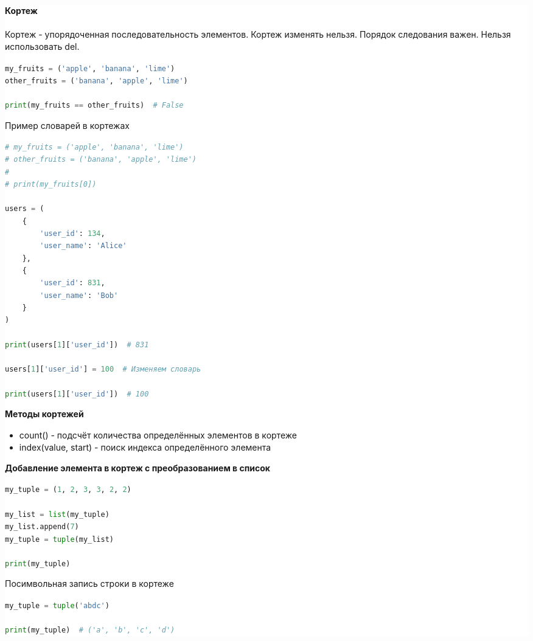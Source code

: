 #### Кортеж
Кортеж - упорядоченная последовательность элементов. Кортеж изменять нельзя. Порядок следования важен. Нельзя использовать del.
```python
my_fruits = ('apple', 'banana', 'lime')
other_fruits = ('banana', 'apple', 'lime')

print(my_fruits == other_fruits)  # False
```

Пример словарей в кортежах
```python
# my_fruits = ('apple', 'banana', 'lime')
# other_fruits = ('banana', 'apple', 'lime')
#
# print(my_fruits[0])

users = (
    {
        'user_id': 134,
        'user_name': 'Alice'
    },
    {
        'user_id': 831,
        'user_name': 'Bob'
    }
)

print(users[1]['user_id'])  # 831

users[1]['user_id'] = 100  # Изменяем словарь

print(users[1]['user_id'])  # 100
```

**Методы кортежей**
- count() - подсчёт количества определённых элементов в кортеже
- index(value, start) - поиск индекса определённого элемента

**Добавление элемента в кортеж с преобразованием в список**
```python
my_tuple = (1, 2, 3, 3, 2, 2)

my_list = list(my_tuple)
my_list.append(7)
my_tuple = tuple(my_list)

print(my_tuple)
```

Посимвольная запись строки в кортеже
```python
my_tuple = tuple('abdc')

print(my_tuple)  # ('a', 'b', 'c', 'd')
```

